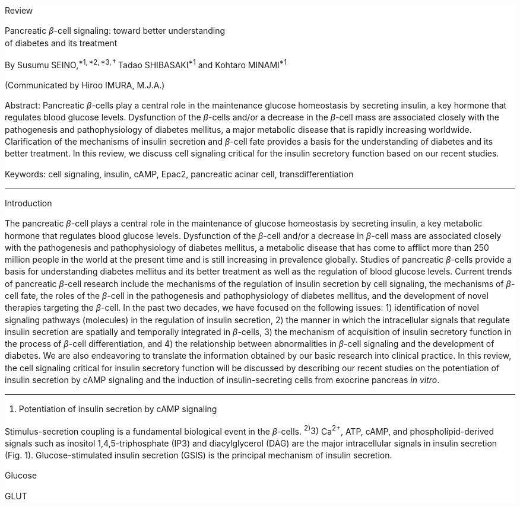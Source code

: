 
Review

Pancreatic $\beta$-cell signaling: toward better understanding  
of diabetes and its treatment  

By Susumu SEINO,${}^{*1,*2,*3,\dagger}$ Tadao SHIBASAKI${}^{*1}$ and Kohtaro MINAMI${}^{*1}$  

(Communicated by Hiroo IMURA, M.J.A.)  

Abstract: Pancreatic $\beta$-cells play a central role in the maintenance glucose homeostasis by secreting insulin, a key hormone that regulates blood glucose levels. Dysfunction of the $\beta$-cells and/or a decrease in the $\beta$-cell mass are associated closely with the pathogenesis and pathophysiology of diabetes mellitus, a major metabolic disease that is rapidly increasing worldwide. Clarification of the mechanisms of insulin secretion and $\beta$-cell fate provides a basis for the understanding of diabetes and its better treatment. In this review, we discuss cell signaling critical for the insulin secretory function based on our recent studies.

Keywords: cell signaling, insulin, cAMP, Epac2, pancreatic acinar cell, transdifferentiation  

---

Introduction  

The pancreatic $\beta$-cell plays a central role in the maintenance of glucose homeostasis by secreting insulin, a key metabolic hormone that regulates blood glucose levels. Dysfunction of the $\beta$-cell and/or a decrease in $\beta$-cell mass are associated closely with the pathogenesis and pathophysiology of diabetes mellitus, a metabolic disease that has come to afflict more than 250 million people in the world at the present time and is still increasing in prevalence globally. Studies of pancreatic $\beta$-cells provide a basis for understanding diabetes mellitus and its better treatment as well as the regulation of blood glucose levels. Current trends of pancreatic $\beta$-cell research include the mechanisms of the regulation of insulin secretion by cell signaling, the mechanisms of $\beta$-cell fate, the roles of the $\beta$-cell in the pathogenesis and pathophysiology of diabetes mellitus, and the development of novel therapies targeting the $\beta$-cell. In the past two decades, we have focused on the following issues: 1) identification of novel signaling pathways (molecules) in the regulation of insulin secretion, 2) the manner in which the intracellular signals that regulate insulin secretion are spatially and temporally integrated in $\beta$-cells, 3) the mechanism of acquisition of insulin secretory function in the process of $\beta$-cell differentiation, and 4) the relationship between abnormalities in $\beta$-cell signaling and the development of diabetes. We are also endeavoring to translate the information obtained by our basic research into clinical practice. In this review, the cell signaling critical for insulin secretory function will be discussed by describing our recent studies on the potentiation of insulin secretion by cAMP signaling and the induction of insulin-secreting cells from exocrine pancreas *in vitro*.

---

1. Potentiation of insulin secretion by cAMP signaling  

Stimulus-secretion coupling is a fundamental biological event in the $\beta$-cells. ${}^{2)}{3)}$ Ca${}^{2+}$, ATP, cAMP, and phospholipid-derived signals such as inositol 1,4,5-triphosphate (IP3) and diacylglycerol (DAG) are the major intracellular signals in insulin secretion (Fig. 1). Glucose-stimulated insulin secretion (GSIS) is the principal mechanism of insulin secretion.

Glucose

GLUT
